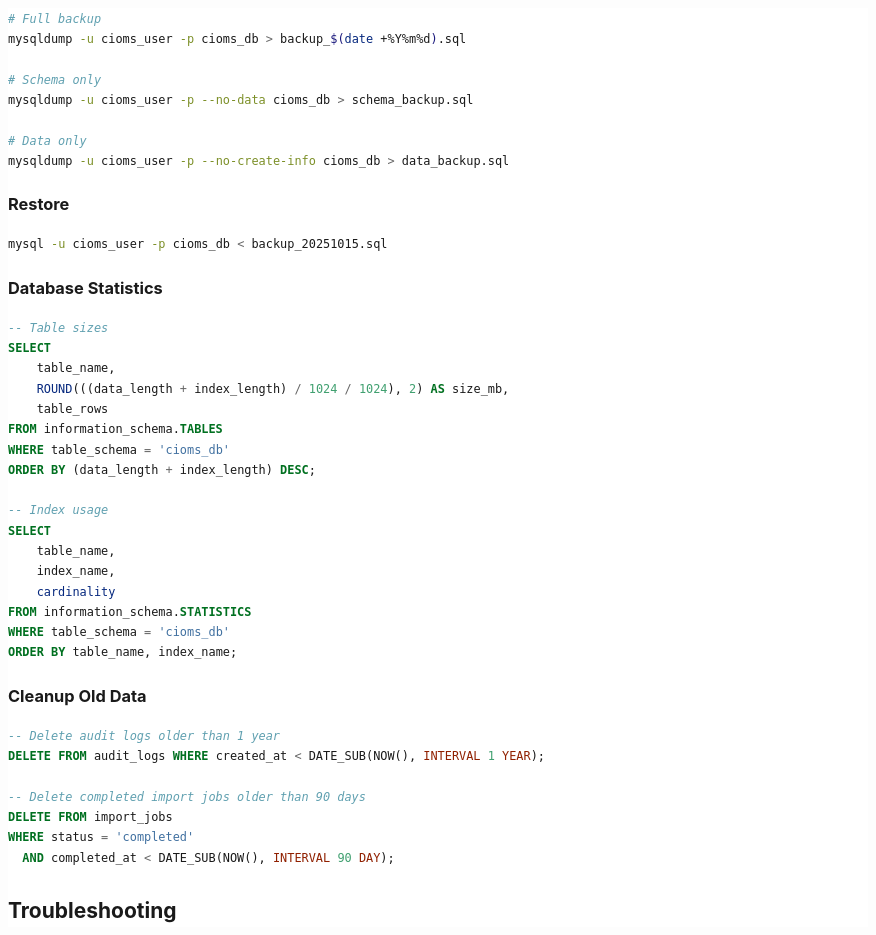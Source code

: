 ```bash
# Full backup
mysqldump -u cioms_user -p cioms_db > backup_$(date +%Y%m%d).sql

# Schema only
mysqldump -u cioms_user -p --no-data cioms_db > schema_backup.sql

# Data only
mysqldump -u cioms_user -p --no-create-info cioms_db > data_backup.sql
```

### Restore

```bash
mysql -u cioms_user -p cioms_db < backup_20251015.sql
```

### Database Statistics

```sql
-- Table sizes
SELECT
    table_name,
    ROUND(((data_length + index_length) / 1024 / 1024), 2) AS size_mb,
    table_rows
FROM information_schema.TABLES
WHERE table_schema = 'cioms_db'
ORDER BY (data_length + index_length) DESC;

-- Index usage
SELECT
    table_name,
    index_name,
    cardinality
FROM information_schema.STATISTICS
WHERE table_schema = 'cioms_db'
ORDER BY table_name, index_name;
```

### Cleanup Old Data

```sql
-- Delete audit logs older than 1 year
DELETE FROM audit_logs WHERE created_at < DATE_SUB(NOW(), INTERVAL 1 YEAR);

-- Delete completed import jobs older than 90 days
DELETE FROM import_jobs
WHERE status = 'completed'
  AND completed_at < DATE_SUB(NOW(), INTERVAL 90 DAY);
```

## Troubleshooting
